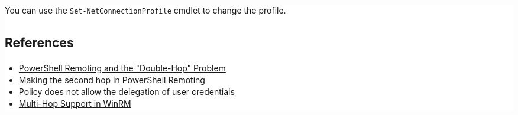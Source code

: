 You can use the `Set-NetConnectionProfile` cmdlet to change the profile.

## References

- [PowerShell Remoting and the "Double-Hop" Problem](https://blogs.msdn.microsoft.com/clustering/2009/06/25/powershell-remoting-and-the-double-hop-problem/)
- [Making the second hop in PowerShell Remoting](https://docs.microsoft.com/en-us/powershell/scripting/setup/ps-remoting-second-hop?view=powershell-6)
- [Policy does not allow the delegation of user credentials](https://stackoverflow.com/questions/18113651/powershell-remoting-policy-does-not-allow-the-delegation-of-user-credentials)
- [Multi-Hop Support in WinRM](https://msdn.microsoft.com/en-us/library/ee309365(v=vs.85).aspx)
